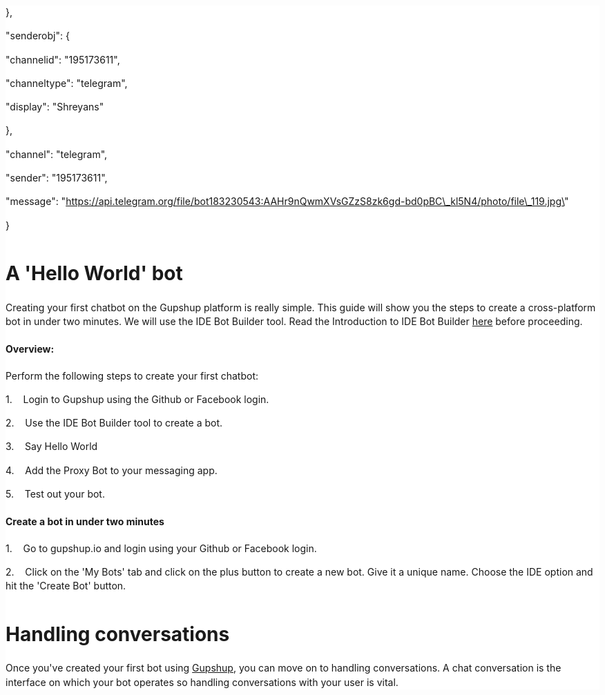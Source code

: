 },

\"senderobj\": {

\"channelid\": \"195173611\",

\"channeltype\": \"telegram\",

\"display\": \"Shreyans\"

},

\"channel\": \"telegram\",

\"sender\": \"195173611\",

\"message\":
\"https://api.telegram.org/file/bot183230543:AAHr9nQwmXVsGZzS8zk6gd-bd0pBC\_kl5N4/photo/file\_119.jpg\"

}

A \'Hello World\' bot
=====================

Creating your first chatbot on the Gupshup platform is really simple.
This guide will show you the steps to create a cross-platform bot in
under two minutes. We will use the IDE Bot Builder tool. Read the
Introduction to IDE Bot
Builder [here](https://www.gupshup.io/developer/docs/bot-platform/guide/intro-to-gupshup-bot-builder) before
proceeding.

#### Overview:

Perform the following steps to create your first chatbot:

1.    Login to Gupshup using the Github or Facebook login.

2.    Use the IDE Bot Builder tool to create a bot.

3.    Say Hello World

4.    Add the Proxy Bot to your messaging app.

5.    Test out your bot.

#### Create a bot in under two minutes

1.    Go to gupshup.io and login using your Github or Facebook login.

2.    Click on the \'My Bots\' tab and click on the plus button to
create a new bot. Give it a unique name. Choose the IDE option and hit
the \'Create Bot\' button.

Handling conversations
======================

Once you\'ve created your first bot
using [Gupshup](https://www.gupshup.io/developer/docs/bot-platform/guide/build-a-simple-bot-in-2-minutes),
you can move on to handling conversations. A chat conversation is the
interface on which your bot operates so handling conversations with your
user is vital.
